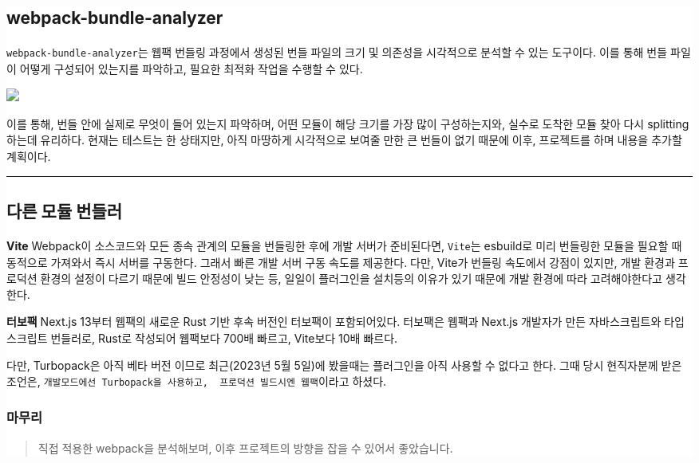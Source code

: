 
## webpack-bundle-analyzer

`webpack-bundle-analyzer`는 웹팩 번들링 과정에서 생성된 번들 파일의 크기 및 의존성을 시각적으로 분석할 수 있는 도구이다. 이를 통해 번들 파일이 어떻게 구성되어 있는지를 파악하고, 필요한 최적화 작업을 수행할 수 있다.

![](https://velog.velcdn.com/images/happycyc/post/9a18c36d-0db4-4762-bf1b-11b71c0945f7/image.png)

이를 통해, 번들 안에 실제로 무엇이 들어 있는지 파악하며, 어떤 모듈이 해당 크기를 가장 많이 구성하는지와, 실수로 도착한 모듈 찾아 다시 splitting하는데 유리하다. 현재는 테스트는 한 상태지만, 아직 마땅하게 시각적으로 보여줄 만한 큰 번들이 없기 때문에 이후, 프로젝트를 하며 내용을 추가할 계획이다.

---

## 다른 모듈 번들러

**Vite**
Webpack이 소스코드와 모든 종속 관계의 모듈을 번들링한 후에 개발 서버가 준비된다면, `Vite`는 esbuild로 미리 번들링한 모듈을 필요할 때 동적으로 가져와서 즉시 서버를 구동한다. 그래서 빠른 개발 서버 구동 속도를 제공한다.
다만, Vite가 번들링 속도에서 강점이 있지만, 개발 환경과 프로덕션 환경의 설정이 다르기 때문에 빌드 안정성이 낮는 등, 일일이 플러그인을 설치등의 이유가 있기 때문에 개발 환경에 따라 고려해야한다고 생각한다.

**터보팩**
Next.js 13부터 웹팩의 새로운 Rust 기반 후속 버전인 터보팩이 포함되어있다. 터보팩은 웹팩과 Next.js 개발자가 만든 자바스크립트와 타입스크립트 번들러로, Rust로 작성되어 웹팩보다 700배 빠르고, Vite보다 10배 빠르다.

다만, Turbopack은 아직 베타 버전 이므로 최근(2023년 5월 5일)에 봤을때는 플러그인을 아직 사용할 수 없다고 한다. 그때 당시 현직자분께 받은 조언은, `개발모드에선 Turbopack을 사용하고,  프로덕션 빌드시엔 웹팩`이라고 하셨다.

### 마무리

> 직접 적용한 webpack을 분석해보며, 이후 프로젝트의 방향을 잡을 수 있어서 좋았습니다.
